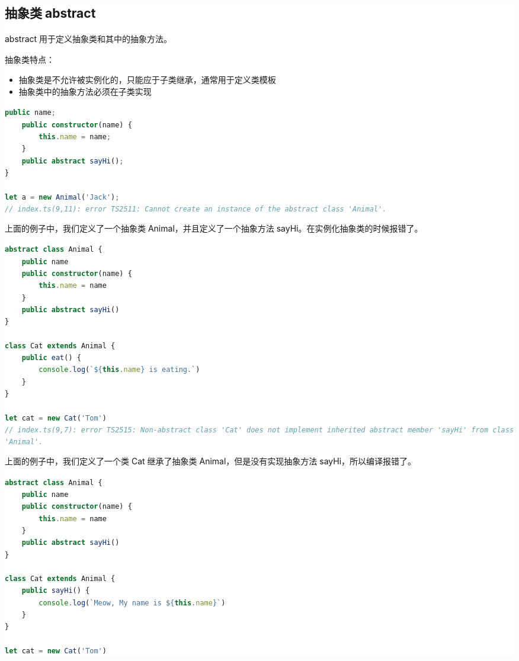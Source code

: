 
## 抽象类 abstract

abstract 用于定义抽象类和其中的抽象方法。

抽象类特点：
-   抽象类是不允许被实例化的，只能应于子类继承，通常用于定义类模板
-   抽象类中的抽象方法必须在子类实现

```ts
public name;
    public constructor(name) {
        this.name = name;
    }
    public abstract sayHi();
}

let a = new Animal('Jack');
// index.ts(9,11): error TS2511: Cannot create an instance of the abstract class 'Animal'.
```

上面的例子中，我们定义了一个抽象类 Animal，并且定义了一个抽象方法 sayHi。在实例化抽象类的时候报错了。

```ts
abstract class Animal {
	public name
	public constructor(name) {
		this.name = name
	}
	public abstract sayHi()
}

class Cat extends Animal {
	public eat() {
		console.log(`${this.name} is eating.`)
	}
}

let cat = new Cat('Tom')
// index.ts(9,7): error TS2515: Non-abstract class 'Cat' does not implement inherited abstract member 'sayHi' from class 'Animal'.
```

上面的例子中，我们定义了一个类 Cat 继承了抽象类 Animal，但是没有实现抽象方法 sayHi，所以编译报错了。

```ts
abstract class Animal {
	public name
	public constructor(name) {
		this.name = name
	}
	public abstract sayHi()
}

class Cat extends Animal {
	public sayHi() {
		console.log(`Meow, My name is ${this.name}`)
	}
}

let cat = new Cat('Tom')
```
